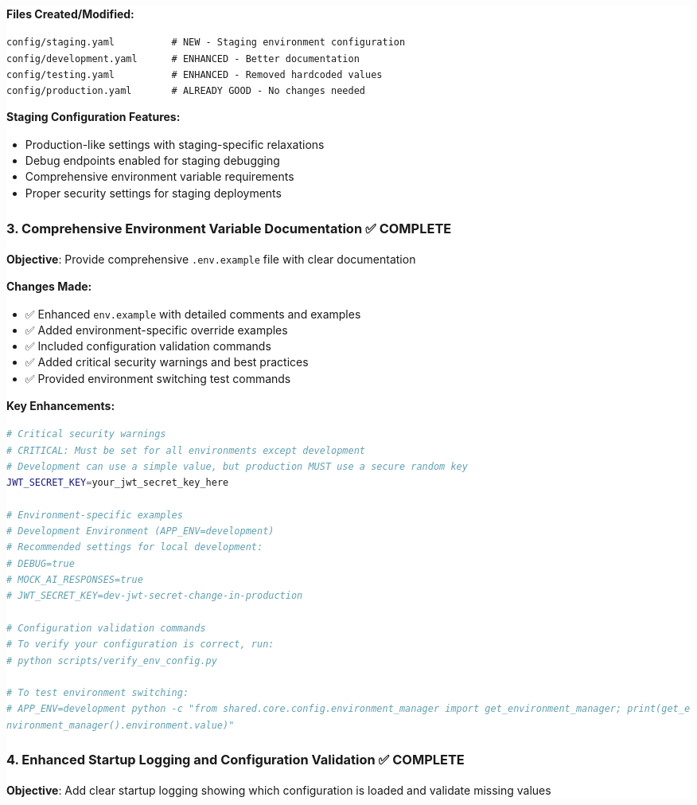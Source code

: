 **Files Created/Modified:**
```
config/staging.yaml          # NEW - Staging environment configuration
config/development.yaml      # ENHANCED - Better documentation
config/testing.yaml          # ENHANCED - Removed hardcoded values
config/production.yaml       # ALREADY GOOD - No changes needed
```

**Staging Configuration Features:**
- Production-like settings with staging-specific relaxations
- Debug endpoints enabled for staging debugging
- Comprehensive environment variable requirements
- Proper security settings for staging deployments

### **3. Comprehensive Environment Variable Documentation** ✅ COMPLETE

**Objective**: Provide comprehensive `.env.example` file with clear documentation

**Changes Made:**
- ✅ Enhanced `env.example` with detailed comments and examples
- ✅ Added environment-specific override examples
- ✅ Included configuration validation commands
- ✅ Added critical security warnings and best practices
- ✅ Provided environment switching test commands

**Key Enhancements:**
```bash
# Critical security warnings
# CRITICAL: Must be set for all environments except development
# Development can use a simple value, but production MUST use a secure random key
JWT_SECRET_KEY=your_jwt_secret_key_here

# Environment-specific examples
# Development Environment (APP_ENV=development)
# Recommended settings for local development:
# DEBUG=true
# MOCK_AI_RESPONSES=true
# JWT_SECRET_KEY=dev-jwt-secret-change-in-production

# Configuration validation commands
# To verify your configuration is correct, run:
# python scripts/verify_env_config.py

# To test environment switching:
# APP_ENV=development python -c "from shared.core.config.environment_manager import get_environment_manager; print(get_environment_manager().environment.value)"
```

### **4. Enhanced Startup Logging and Configuration Validation** ✅ COMPLETE

**Objective**: Add clear startup logging showing which configuration is loaded and validate missing values

